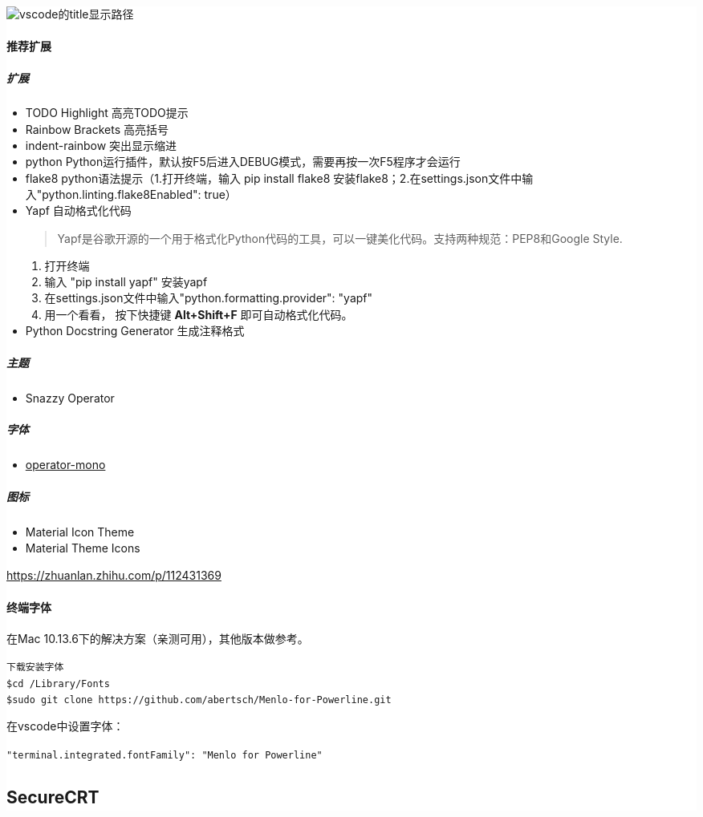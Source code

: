 ![vscode的title显示路径](./vscode的title显示路径.png)

#### 推荐扩展

##### 扩展

- TODO Highlight  高亮TODO提示
- Rainbow Brackets  高亮括号
- indent-rainbow  突出显示缩进
- python  Python运行插件，默认按F5后进入DEBUG模式，需要再按一次F5程序才会运行  
- flake8  python语法提示（1.打开终端，输入 pip install flake8 安装flake8；2.在settings.json文件中输入"python.linting.flake8Enabled": true）
- Yapf    自动格式化代码
  > Yapf是谷歌开源的一个用于格式化Python代码的工具，可以一键美化代码。支持两种规范：PEP8和Google Style.
  1. 打开终端
  2. 输入 "pip install yapf" 安装yapf
  3. 在settings.json文件中输入"python.formatting.provider": "yapf"
  4. 用一个看看， 按下快捷键 **Alt+Shift+F** 即可自动格式化代码。
- Python Docstring Generator    生成注释格式


##### 主题

- Snazzy Operator

##### 字体

- [operator-mono](https://www.cufonfonts.com/font/operator-mono)

##### 图标

- Material Icon Theme
- Material Theme Icons

https://zhuanlan.zhihu.com/p/112431369



#### 终端字体

在Mac 10.13.6下的解决方案（亲测可用），其他版本做参考。

```
下载安装字体
$cd /Library/Fonts
$sudo git clone https://github.com/abertsch/Menlo-for-Powerline.git
```

在vscode中设置字体：

```
"terminal.integrated.fontFamily": "Menlo for Powerline"
```



## SecureCRT
